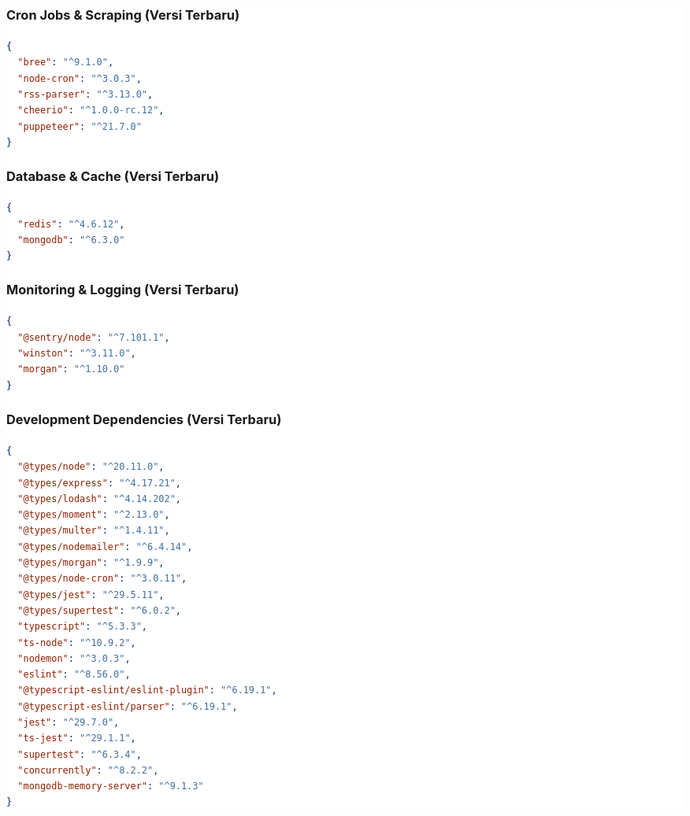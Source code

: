 ### Cron Jobs & Scraping (Versi Terbaru)
```json
{
  "bree": "^9.1.0",
  "node-cron": "^3.0.3",
  "rss-parser": "^3.13.0",
  "cheerio": "^1.0.0-rc.12",
  "puppeteer": "^21.7.0"
}
```

### Database & Cache (Versi Terbaru)
```json
{
  "redis": "^4.6.12",
  "mongodb": "^6.3.0"
}
```

### Monitoring & Logging (Versi Terbaru)
```json
{
  "@sentry/node": "^7.101.1",
  "winston": "^3.11.0",
  "morgan": "^1.10.0"
}
```

### Development Dependencies (Versi Terbaru)
```json
{
  "@types/node": "^20.11.0",
  "@types/express": "^4.17.21",
  "@types/lodash": "^4.14.202",
  "@types/moment": "^2.13.0",
  "@types/multer": "^1.4.11",
  "@types/nodemailer": "^6.4.14",
  "@types/morgan": "^1.9.9",
  "@types/node-cron": "^3.0.11",
  "@types/jest": "^29.5.11",
  "@types/supertest": "^6.0.2",
  "typescript": "^5.3.3",
  "ts-node": "^10.9.2",
  "nodemon": "^3.0.3",
  "eslint": "^8.56.0",
  "@typescript-eslint/eslint-plugin": "^6.19.1",
  "@typescript-eslint/parser": "^6.19.1",
  "jest": "^29.7.0",
  "ts-jest": "^29.1.1",
  "supertest": "^6.3.4",
  "concurrently": "^8.2.2",
  "mongodb-memory-server": "^9.1.3"
}
```
